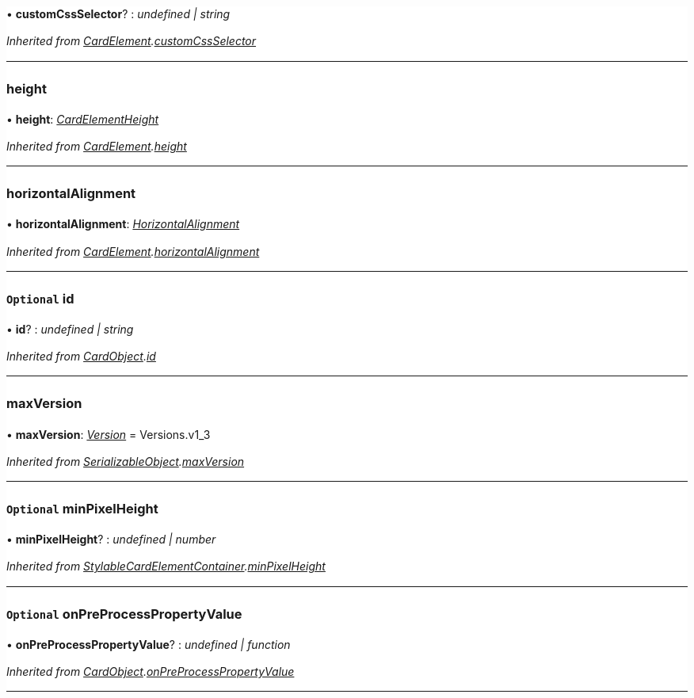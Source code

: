 • **customCssSelector**? : _undefined | string_

_Inherited from [CardElement](cardelement.md).[customCssSelector](cardelement.md#optional-customcssselector)_

---

### height

• **height**: _[CardElementHeight](../README.md#cardelementheight)_

_Inherited from [CardElement](cardelement.md).[height](cardelement.md#height)_

---

### horizontalAlignment

• **horizontalAlignment**: _[HorizontalAlignment](../enums/horizontalalignment.md)_

_Inherited from [CardElement](cardelement.md).[horizontalAlignment](cardelement.md#horizontalalignment)_

---

### `Optional` id

• **id**? : _undefined | string_

_Inherited from [CardObject](cardobject.md).[id](cardobject.md#optional-id)_

---

### maxVersion

• **maxVersion**: _[Version](version.md)_ = Versions.v1_3

_Inherited from [SerializableObject](serializableobject.md).[maxVersion](serializableobject.md#maxversion)_

---

### `Optional` minPixelHeight

• **minPixelHeight**? : _undefined | number_

_Inherited from [StylableCardElementContainer](stylablecardelementcontainer.md).[minPixelHeight](stylablecardelementcontainer.md#optional-minpixelheight)_

---

### `Optional` onPreProcessPropertyValue

• **onPreProcessPropertyValue**? : _undefined | function_

_Inherited from [CardObject](cardobject.md).[onPreProcessPropertyValue](cardobject.md#optional-onpreprocesspropertyvalue)_

---